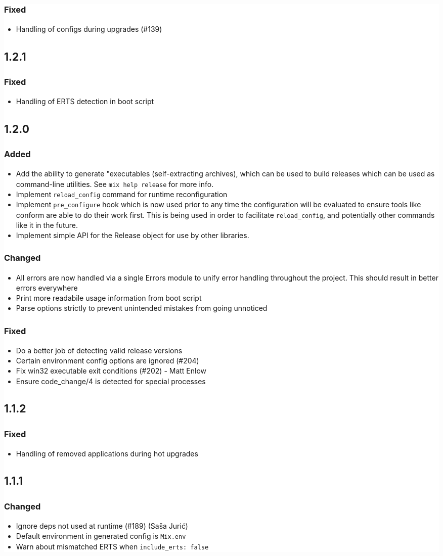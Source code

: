 ### Fixed

- Handling of configs during upgrades (#139)

## 1.2.1

### Fixed

- Handling of ERTS detection in boot script

## 1.2.0

### Added

- Add the ability to generate "executables (self-extracting archives),
  which can be used to build releases which can be used as command-line utilities.
  See `mix help release` for more info.
- Implement `reload_config` command for runtime reconfiguration
- Implement `pre_configure` hook which is now used prior to any time the configuration
 will be evaluated to ensure tools like conform are able to do their work first. This
 is being used in order to facilitate `reload_config`, and potentially other commands like
 it in the future.
- Implement simple API for the Release object for use by other libraries.

### Changed

- All errors are now handled via a single Errors module to unify error handling throughout
  the project. This should result in better errors everywhere
- Print more readabile usage information from boot script
- Parse options strictly to prevent unintended mistakes from going unnoticed

### Fixed

- Do a better job of detecting valid release versions
- Certain environment config options are ignored (#204)
- Fix win32 executable exit conditions (#202) - Matt Enlow
- Ensure code_change/4 is detected for special processes

## 1.1.2

### Fixed

- Handling of removed applications during hot upgrades

## 1.1.1

### Changed

- Ignore deps not used at runtime (#189) (Saša Jurić)
- Default environment in generated config is `Mix.env`
- Warn about mismatched ERTS when `include_erts: false`
